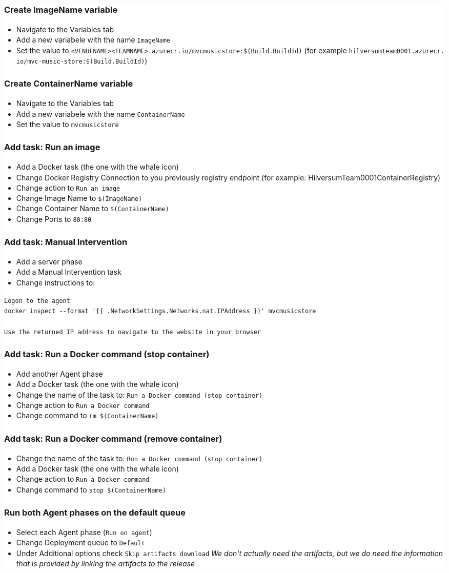 ### Create ImageName variable
* Navigate to the Variables tab
* Add a new variabele with the name ```ImageName```
* Set the value to ```<VENUENAME><TEAMNAME>.azurecr.io/mvcmusicstore:$(Build.BuildId)``` (for example ```hilversumteam0001.azurecr.io/mvc-music-store:$(Build.BuildId)```)

### Create ContainerName variable
* Navigate to the Variables tab
* Add a new variabele with the name ```ContainerName```
* Set the value to ```mvcmusicstore```

### Add task: Run an image
* Add a Docker task (the one with the whale icon)
* Change Docker Registry Connection to you previously registry endpoint (for example: HilversumTeam0001ContainerRegistry)
* Change action to ```Run an image```
* Change Image Name to ```$(ImageName)```
* Change Container Name to ```$(ContainerName)```
* Change Ports to ```80:80```

### Add task: Manual Intervention
* Add a server phase 
* Add a Manual Intervention task
* Change instructions to:
```
Logon to the agent
docker inspect --format '{{ .NetworkSettings.Networks.nat.IPAddress }}' mvcmusicstore

Use the returned IP address to navigate to the website in your browser
```

### Add task: Run a Docker command (stop container)
* Add another Agent phase
* Add a Docker task (the one with the whale icon)
* Change the name of the task to: ```Run a Docker command (stop container)```
* Change action to ```Run a Docker command```
* Change command to ```rm $(ContainerName)```

### Add task: Run a Docker command (remove container)
* Change the name of the task to: ```Run a Docker command (stop container)```
* Add a Docker task (the one with the whale icon)
* Change action to ```Run a Docker command```
* Change command to ```stop $(ContainerName)```

### Run both Agent phases on the default queue
* Select each Agent phase (```Run on agent```)
* Change Deployment queue to ```Default```
* Under Additional options check ```Skip artifacts download```
*We don't actually need the artifacts, but we do need the information that is provided by linking the artifacts to the release*
